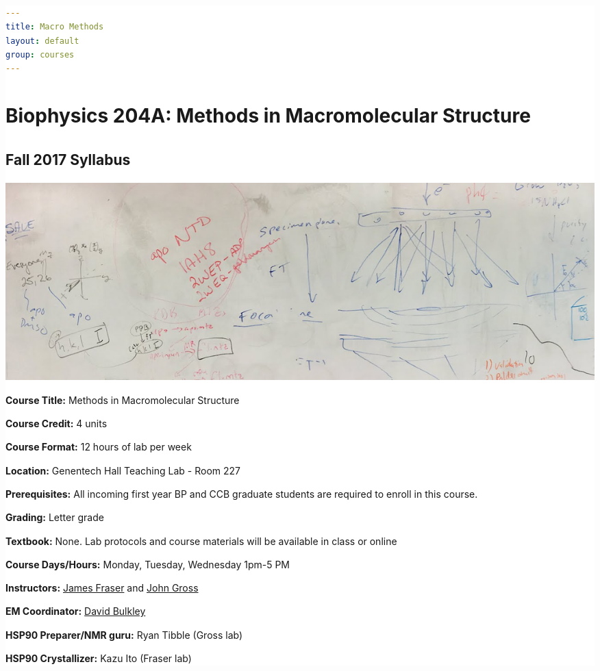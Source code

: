 ```yaml
---
title: Macro Methods
layout: default
group: courses
---
```


# Biophysics 204A: Methods in Macromolecular Structure #

## Fall 2017 Syllabus ##

<img class="img-fluid mx-auto d-block" src="/static/img/pub/methods_wb.JPG" alt="Macro methods whiteboard in the teaching lab">

**Course Title:** Methods in Macromolecular Structure

**Course Credit:** 4 units

**Course Format:** 12 hours of lab per week

**Location:** Genentech Hall Teaching Lab - Room 227

**Prerequisites:** All incoming first year BP and CCB graduate students are required to enroll in this course.

**Grading:** Letter grade

**Textbook:** None. Lab protocols and course materials will be available in class or online

**Course Days/Hours:** Monday, Tuesday, Wednesday 1pm-5 PM

**Instructors:** [James Fraser](mailto:jfraser+bp204a@fraserlab.com) and [John Gross](mailto:jdgross@cgl.ucsf.edu)

**EM Coordinator:** [David Bulkley](mailto:david.bulkley@ucsf.edu)

**HSP90 Preparer/NMR guru:** Ryan Tibble (Gross lab)

**HSP90 Crystallizer:** Kazu Ito (Fraser lab)
